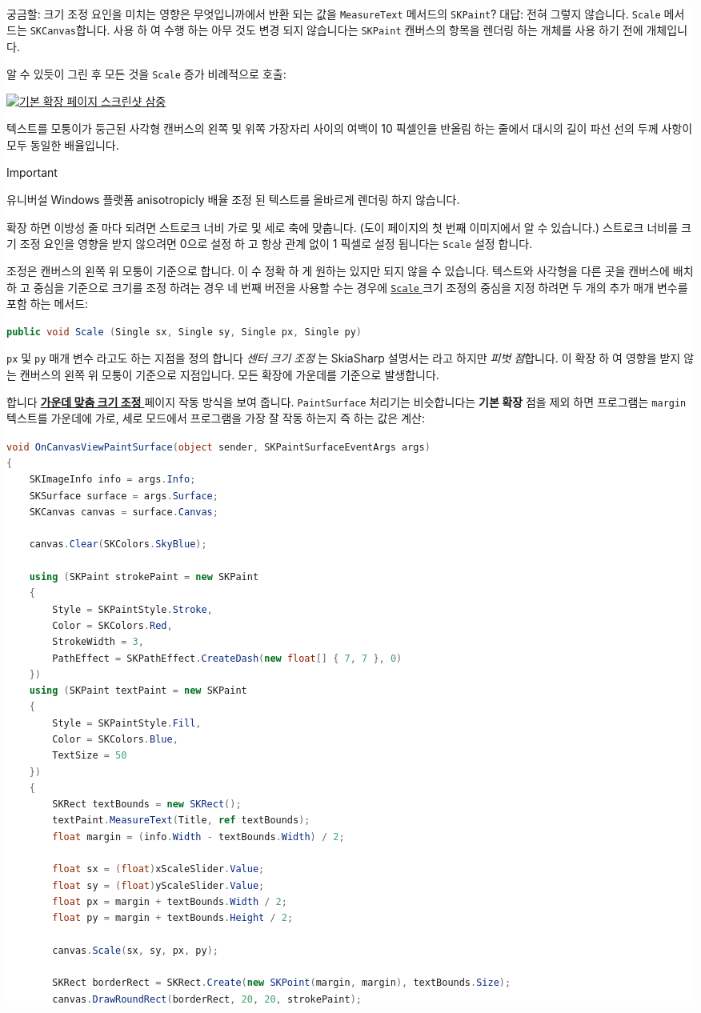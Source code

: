 궁금할: 크기 조정 요인을 미치는 영향은 무엇입니까에서 반환 되는 값을 `MeasureText` 메서드의 `SKPaint`? 대답: 전혀 그렇지 않습니다. `Scale` 메서드는 `SKCanvas`합니다. 사용 하 여 수행 하는 아무 것도 변경 되지 않습니다는 `SKPaint` 캔버스의 항목을 렌더링 하는 개체를 사용 하기 전에 개체입니다.

알 수 있듯이 그린 후 모든 것을 `Scale` 증가 비례적으로 호출:

[![](scale-images/basicscale-small.png "기본 확장 페이지 스크린샷 삼중")](scale-images/basicscale-large.png#lightbox "삼중 기본 확장 페이지 스크린샷")

텍스트를 모퉁이가 둥근된 사각형 캔버스의 왼쪽 및 위쪽 가장자리 사이의 여백이 10 픽셀인을 반올림 하는 줄에서 대시의 길이 파선 선의 두께 사항이 모두 동일한 배율입니다.

> [!IMPORTANT]
> 유니버설 Windows 플랫폼 anisotropicly 배율 조정 된 텍스트를 올바르게 렌더링 하지 않습니다.

확장 하면 이방성 줄 마다 되려면 스트로크 너비 가로 및 세로 축에 맞춥니다. (도이 페이지의 첫 번째 이미지에서 알 수 있습니다.) 스트로크 너비를 크기 조정 요인을 영향을 받지 않으려면 0으로 설정 하 고 항상 관계 없이 1 픽셀로 설정 됩니다는 `Scale` 설정 합니다.

조정은 캔버스의 왼쪽 위 모퉁이 기준으로 합니다. 이 수 정확 하 게 원하는 있지만 되지 않을 수 있습니다. 텍스트와 사각형을 다른 곳을 캔버스에 배치 하 고 중심을 기준으로 크기를 조정 하려는 경우 네 번째 버전을 사용할 수는 경우에 [ `Scale` ](https://developer.xamarin.com/api/member/SkiaSharp.SKCanvas.Scale/p/System.Single/System.Single/System.Single/System.Single/) 크기 조정의 중심을 지정 하려면 두 개의 추가 매개 변수를 포함 하는 메서드:

```csharp
public void Scale (Single sx, Single sy, Single px, Single py)
```

`px` 및 `py` 매개 변수 라고도 하는 지점을 정의 합니다 *센터 크기 조정* 는 SkiaSharp 설명서는 라고 하지만 *피벗 점*합니다. 이 확장 하 여 영향을 받지 않는 캔버스의 왼쪽 위 모퉁이 기준으로 지점입니다. 모든 확장에 가운데를 기준으로 발생합니다.

합니다 [ **가운데 맞춤 크기 조정** ](https://github.com/xamarin/xamarin-forms-samples/blob/master/SkiaSharpForms/Demos/Demos/SkiaSharpFormsDemos/Transforms/CenteredScalePage.xaml.cs) 페이지 작동 방식을 보여 줍니다. `PaintSurface` 처리기는 비슷합니다는 **기본 확장** 점을 제외 하면 프로그램는 `margin` 텍스트를 가운데에 가로, 세로 모드에서 프로그램을 가장 잘 작동 하는지 즉 하는 값은 계산:

```csharp
void OnCanvasViewPaintSurface(object sender, SKPaintSurfaceEventArgs args)
{
    SKImageInfo info = args.Info;
    SKSurface surface = args.Surface;
    SKCanvas canvas = surface.Canvas;

    canvas.Clear(SKColors.SkyBlue);

    using (SKPaint strokePaint = new SKPaint
    {
        Style = SKPaintStyle.Stroke,
        Color = SKColors.Red,
        StrokeWidth = 3,
        PathEffect = SKPathEffect.CreateDash(new float[] { 7, 7 }, 0)
    })
    using (SKPaint textPaint = new SKPaint
    {
        Style = SKPaintStyle.Fill,
        Color = SKColors.Blue,
        TextSize = 50
    })
    {
        SKRect textBounds = new SKRect();
        textPaint.MeasureText(Title, ref textBounds);
        float margin = (info.Width - textBounds.Width) / 2;

        float sx = (float)xScaleSlider.Value;
        float sy = (float)yScaleSlider.Value;
        float px = margin + textBounds.Width / 2;
        float py = margin + textBounds.Height / 2;

        canvas.Scale(sx, sy, px, py);

        SKRect borderRect = SKRect.Create(new SKPoint(margin, margin), textBounds.Size);
        canvas.DrawRoundRect(borderRect, 20, 20, strokePaint);
```